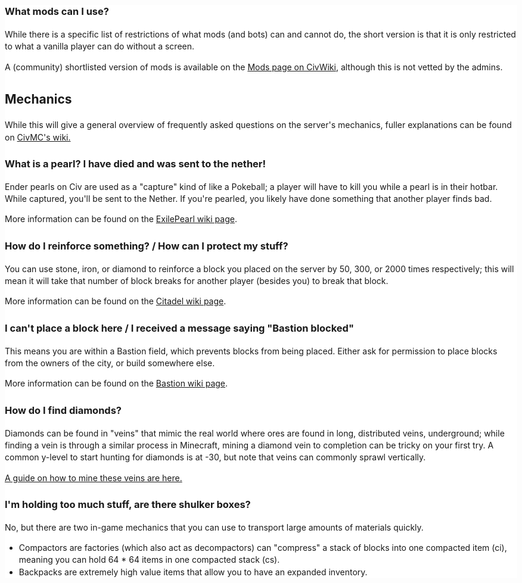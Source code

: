### What mods can I use?

While there is a specific list of restrictions of what mods (and bots) can and cannot do, the short version is that it is only restricted to what a vanilla player can do without a screen.

A (community) shortlisted version of mods is available on the [Mods page on CivWiki](https://civwiki.org/wiki/Mods), although this is not vetted by the admins.

## Mechanics

While this will give a general overview of frequently asked questions on the server's mechanics, fuller explanations can be found on [CivMC's wiki.](https://wiki.civmc.net/pages/plugins/unique/)

### What is a pearl? I have died and was sent to the nether!

Ender pearls on Civ are used as a "capture" kind of like a Pokeball; a player will have to kill you while a pearl is in their hotbar. While captured, you'll be sent to the Nether. If you're pearled, you likely have done something that another player finds bad.

More information can be found on the [ExilePearl wiki page](/pages/plugins/essential/exilepearl).

### How do I reinforce something? / How can I protect my stuff?

You can use stone, iron, or diamond to reinforce a block you placed on the server by 50, 300, or 2000 times respectively; this will mean it will take that number of block breaks for another player (besides you) to break that block.

More information can be found on the [Citadel wiki page](/pages/plugins/essential/citadel).

### I can't place a block here / I received a message saying "Bastion blocked"

This means you are within a Bastion field, which prevents blocks from being placed. Either ask for permission to place blocks from the owners of the city, or build somewhere else.

More information can be found on the [Bastion wiki page](/pages/plugins/unique/bastions).

### How do I find diamonds?

Diamonds can be found in "veins" that mimic the real world where ores are found in long, distributed veins, underground; while finding a vein is through a similar process in Minecraft, mining a diamond vein to completion can be tricky on your first try. A common y-level to start hunting for diamonds is at -30, but note that veins can commonly sprawl vertically.

[A guide on how to mine these veins are here.](/pages/new-player-guide#hiddenore)

### I'm holding too much stuff, are there shulker boxes?

No, but there are two in-game mechanics that you can use to transport large amounts of materials quickly.

- Compactors are factories (which also act as decompactors) can "compress" a stack of blocks into one compacted item (ci), meaning you can hold 64 * 64 items in one compacted stack (cs).
- Backpacks are extremely high value items that allow you to have an expanded inventory.
